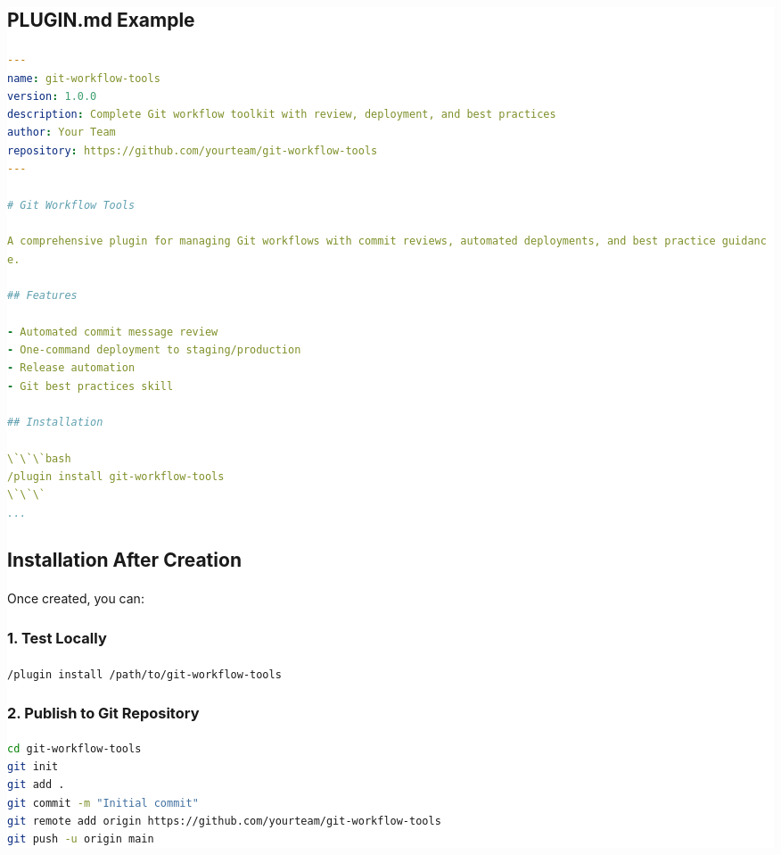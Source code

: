 ## PLUGIN.md Example

```yaml
---
name: git-workflow-tools
version: 1.0.0
description: Complete Git workflow toolkit with review, deployment, and best practices
author: Your Team
repository: https://github.com/yourteam/git-workflow-tools
---

# Git Workflow Tools

A comprehensive plugin for managing Git workflows with commit reviews, automated deployments, and best practice guidance.

## Features

- Automated commit message review
- One-command deployment to staging/production
- Release automation
- Git best practices skill

## Installation

\`\`\`bash
/plugin install git-workflow-tools
\`\`\`
...
```

## Installation After Creation

Once created, you can:

### 1. Test Locally

```bash
/plugin install /path/to/git-workflow-tools
```

### 2. Publish to Git Repository

```bash
cd git-workflow-tools
git init
git add .
git commit -m "Initial commit"
git remote add origin https://github.com/yourteam/git-workflow-tools
git push -u origin main
```
